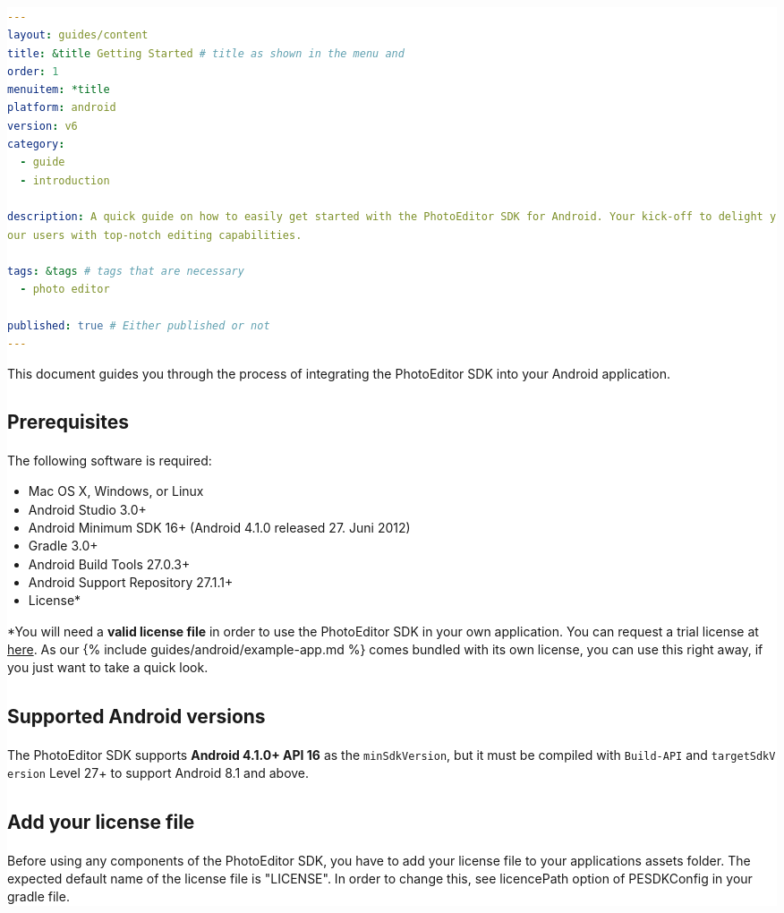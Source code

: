 ```yaml
---
layout: guides/content
title: &title Getting Started # title as shown in the menu and 
order: 1
menuitem: *title
platform: android
version: v6
category: 
  - guide
  - introduction
  
description: A quick guide on how to easily get started with the PhotoEditor SDK for Android. Your kick-off to delight your users with top-notch editing capabilities.

tags: &tags # tags that are necessary
  - photo editor 

published: true # Either published or not 
---
```



This document guides you through the process of integrating the PhotoEditor SDK into your Android
application.

## Prerequisites

The following software is required:

* Mac OS X, Windows, or Linux
* Android Studio 3.0+
* Android Minimum SDK 16+ \(Android 4.1.0 released 27. Juni 2012\)
* Gradle 3.0+
* Android Build Tools 27.0.3+
* Android Support Repository 27.1.1+
* License\*

\*You will need a **valid license file** in order to use the PhotoEditor SDK in your own application. You can request a trial license at [here](https://www.photoeditorsdk.com/users/new). As our {% include guides/android/example-app.md %} comes bundled with its own license, you can use this right away, if you just want to take a quick look.

## Supported Android versions

The PhotoEditor SDK supports **Android 4.1.0+ API 16** as the `minSdkVersion`, but it must be
compiled with `Build-API` and `targetSdkVersion` Level 27+ to support Android 8.1 and above.


## Add your license file

Before using any components of the PhotoEditor SDK, you have to add your license file to your applications assets folder.
The expected default name of the license file is "LICENSE". In order to change this, see licencePath option of PESDKConfig in your gradle file.  
